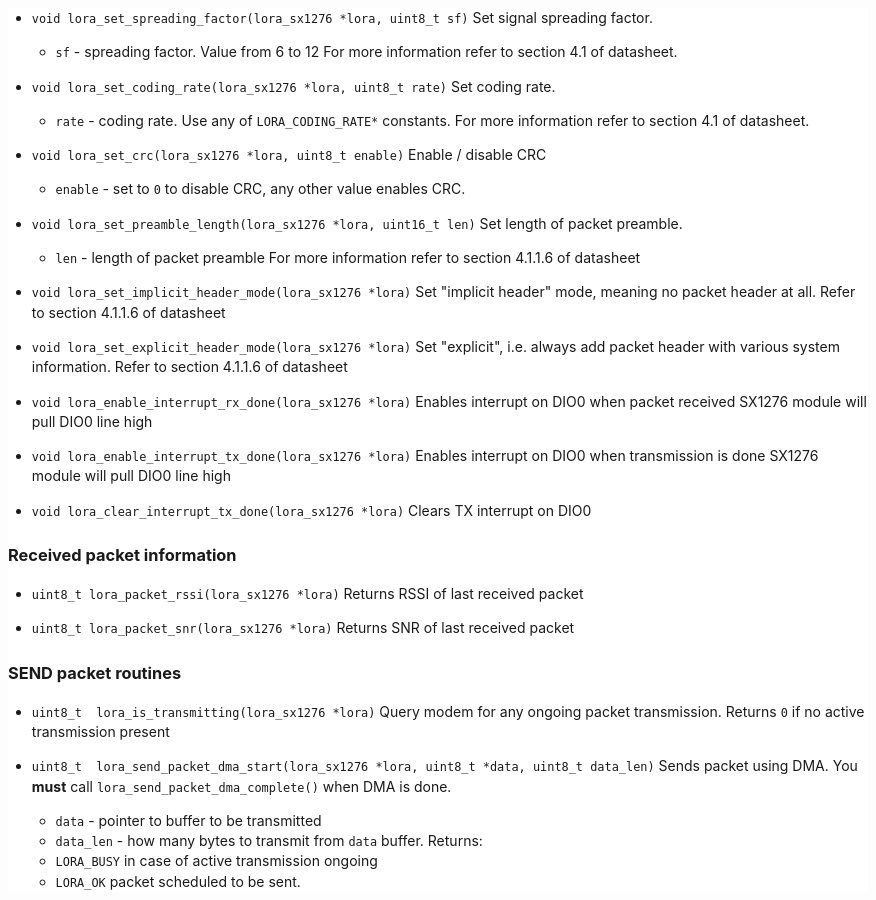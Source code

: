 * `void lora_set_spreading_factor(lora_sx1276 *lora, uint8_t sf)`
   Set signal spreading factor.
   - `sf` - spreading factor. Value from 6 to 12
   For more information refer to section 4.1 of datasheet.

 * `void lora_set_coding_rate(lora_sx1276 *lora, uint8_t rate)`
   Set coding rate.
   - `rate` - coding rate. Use any of `LORA_CODING_RATE*` constants.
   For more information refer to section 4.1 of datasheet.

 * `void lora_set_crc(lora_sx1276 *lora, uint8_t enable)`
   Enable / disable CRC
   - `enable` - set to `0` to disable CRC, any other value enables CRC.

 * `void lora_set_preamble_length(lora_sx1276 *lora, uint16_t len)`
   Set length of packet preamble.
   - `len` - length of packet preamble
   For more information refer to section 4.1.1.6 of datasheet

 * `void lora_set_implicit_header_mode(lora_sx1276 *lora)`
   Set "implicit header" mode, meaning no packet header at all.
   Refer to section 4.1.1.6 of datasheet

 * `void lora_set_explicit_header_mode(lora_sx1276 *lora)`
   Set "explicit", i.e. always add packet header with various system information.
   Refer to section 4.1.1.6 of datasheet

 * `void lora_enable_interrupt_rx_done(lora_sx1276 *lora)`
   Enables interrupt on DIO0 when packet received
   SX1276 module will pull DIO0 line high

 * `void lora_enable_interrupt_tx_done(lora_sx1276 *lora)`
   Enables interrupt on DIO0 when transmission is done
   SX1276 module will pull DIO0 line high

 * `void lora_clear_interrupt_tx_done(lora_sx1276 *lora)`
   Clears TX interrupt on DIO0

### Received packet information

 * `uint8_t lora_packet_rssi(lora_sx1276 *lora)`
   Returns RSSI of last received packet

 * `uint8_t lora_packet_snr(lora_sx1276 *lora)`
   Returns SNR of last received packet


### SEND packet routines

 * `uint8_t  lora_is_transmitting(lora_sx1276 *lora)`
   Query modem for any ongoing packet transmission.
   Returns `0` if no active transmission present

 * `uint8_t  lora_send_packet_dma_start(lora_sx1276 *lora, uint8_t *data, uint8_t data_len)`
   Sends packet using DMA. You **must** call `lora_send_packet_dma_complete()` when DMA is done.
    - `data` - pointer to buffer to be transmitted
    - `data_len` - how many bytes to transmit from `data` buffer.
   Returns:
    - `LORA_BUSY` in case of active transmission ongoing
    - `LORA_OK` packet scheduled to be sent.
